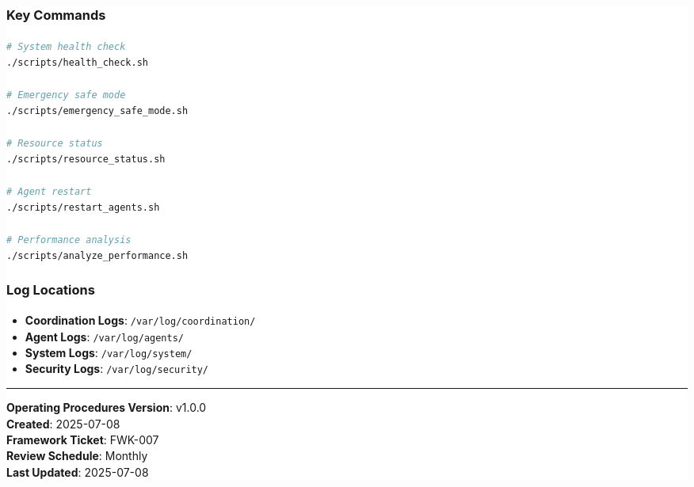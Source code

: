 ### Key Commands
```bash
# System health check
./scripts/health_check.sh

# Emergency safe mode
./scripts/emergency_safe_mode.sh

# Resource status
./scripts/resource_status.sh

# Agent restart
./scripts/restart_agents.sh

# Performance analysis
./scripts/analyze_performance.sh
```

### Log Locations
- **Coordination Logs**: `/var/log/coordination/`
- **Agent Logs**: `/var/log/agents/`
- **System Logs**: `/var/log/system/`
- **Security Logs**: `/var/log/security/`

---

**Operating Procedures Version**: v1.0.0  
**Created**: 2025-07-08  
**Framework Ticket**: FWK-007  
**Review Schedule**: Monthly  
**Last Updated**: 2025-07-08